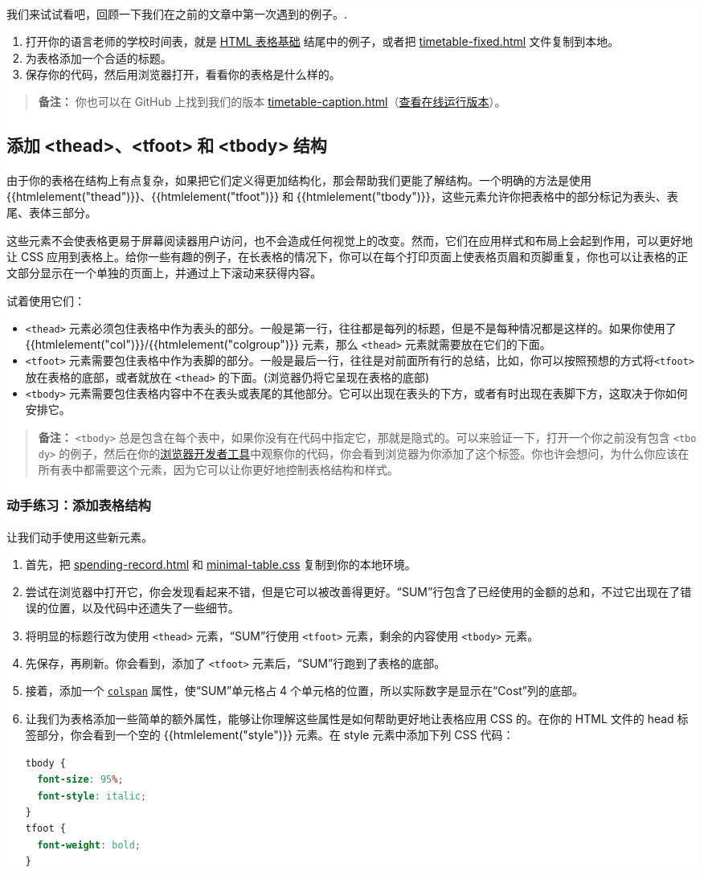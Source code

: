 我们来试试看吧，回顾一下我们在之前的文章中第一次遇到的例子。.

1. 打开你的语言老师的学校时间表，就是 [HTML 表格基础](/zh-CN/docs/Learn/HTML/Tables/Basics#动手练习：colgroup_and_col) 结尾中的例子，或者把 [timetable-fixed.html](https://github.com/mdn/learning-area/blob/main/html/tables/basic/timetable-fixed.html) 文件复制到本地。
2. 为表格添加一个合适的标题。
3. 保存你的代码，然后用浏览器打开，看看你的表格是什么样的。

> **备注：** 你也可以在 GitHub 上找到我们的版本 [timetable-caption.html](https://github.com/mdn/learning-area/blob/main/html/tables/advanced/timetable-caption.html)（[查看在线运行版本](https://mdn.github.io/learning-area/html/tables/advanced/timetable-caption.html)）。

## 添加 \<thead>、\<tfoot> 和 \<tbody> 结构

由于你的表格在结构上有点复杂，如果把它们定义得更加结构化，那会帮助我们更能了解结构。一个明确的方法是使用 {{htmlelement("thead")}}、{{htmlelement("tfoot")}} 和 {{htmlelement("tbody")}}，这些元素允许你把表格中的部分标记为表头、表尾、表体三部分。

这些元素不会使表格更易于屏幕阅读器用户访问，也不会造成任何视觉上的改变。然而，它们在应用样式和布局上会起到作用，可以更好地让 CSS 应用到表格上。给你一些有趣的例子，在长表格的情况下，你可以在每个打印页面上使表格页眉和页脚重复，你也可以让表格的正文部分显示在一个单独的页面上，并通过上下滚动来获得内容。

试着使用它们：

- `<thead>` 元素必须包住表格中作为表头的部分。一般是第一行，往往都是每列的标题，但是不是每种情况都是这样的。如果你使用了 {{htmlelement("col")}}/{{htmlelement("colgroup")}} 元素，那么 `<thead>` 元素就需要放在它们的下面。
- `<tfoot>` 元素需要包住表格中作为表脚的部分。一般是最后一行，往往是对前面所有行的总结，比如，你可以按照预想的方式将`<tfoot>`放在表格的底部，或者就放在 `<thead>` 的下面。(浏览器仍将它呈现在表格的底部)
- `<tbody>` 元素需要包住表格内容中不在表头或表尾的其他部分。它可以出现在表头的下方，或者有时出现在表脚下方，这取决于你如何安排它。

> **备注：** `<tbody>` 总是包含在每个表中，如果你没有在代码中指定它，那就是隐式的。可以来验证一下，打开一个你之前没有包含 `<tbody>` 的例子，然后在你的[浏览器开发者工具](/zh-CN/docs/Learn/Common_questions/Tools_and_setup/What_are_browser_developer_tools)中观察你的代码，你会看到浏览器为你添加了这个标签。你也许会想问，为什么你应该在所有表中都需要这个元素，因为它可以让你更好地控制表格结构和样式。

### 动手练习：添加表格结构

让我们动手使用这些新元素。

1. 首先，把 [spending-record.html](https://github.com/mdn/learning-area/blob/main/html/tables/advanced/spending-record.html) 和 [minimal-table.css](https://github.com/mdn/learning-area/blob/main/html/tables/advanced/minimal-table.css) 复制到你的本地环境。
2. 尝试在浏览器中打开它，你会发现看起来不错，但是它可以被改善得更好。“SUM”行包含了已经使用的金额的总和，不过它出现在了错误的位置，以及代码中还遗失了一些细节。
3. 将明显的标题行改为使用 `<thead>` 元素，“SUM”行使用 `<tfoot>` 元素，剩余的内容使用 `<tbody>` 元素。
4. 先保存，再刷新。你会看到，添加了 `<tfoot>` 元素后，“SUM”行跑到了表格的底部。
5. 接着，添加一个 [`colspan`](/zh-CN/docs/Web/HTML/Element/td#colspan) 属性，使“SUM”单元格占 4 个单元格的位置，所以实际数字是显示在“Cost”列的底部。
6. 让我们为表格添加一些简单的额外属性，能够让你理解这些属性是如何帮助更好地让表格应用 CSS 的。在你的 HTML 文件的 head 标签部分，你会看到一个空的 {{htmlelement("style")}} 元素。在 style 元素中添加下列 CSS 代码：

   ```css
   tbody {
     font-size: 95%;
     font-style: italic;
   }
   tfoot {
     font-weight: bold;
   }
   ```
